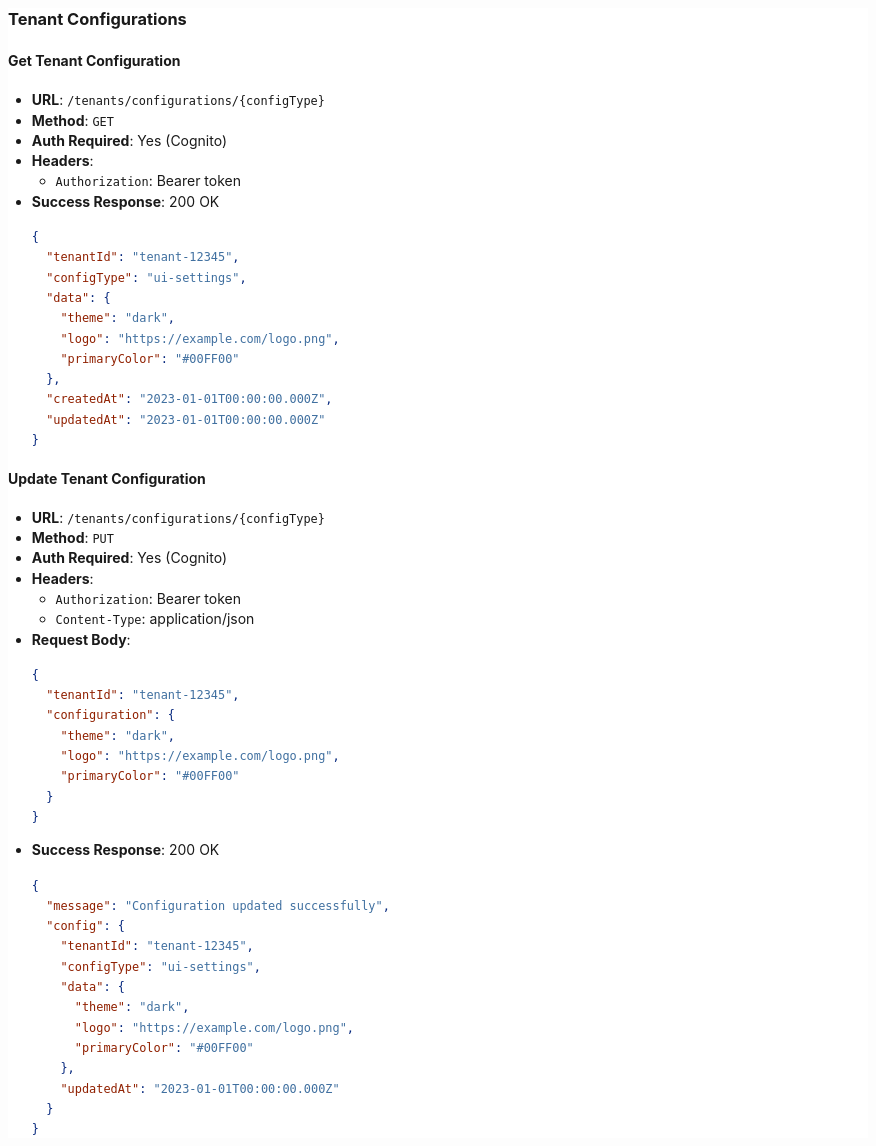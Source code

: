### Tenant Configurations

#### Get Tenant Configuration
- **URL**: `/tenants/configurations/{configType}`
- **Method**: `GET`
- **Auth Required**: Yes (Cognito)
- **Headers**:
  - `Authorization`: Bearer token
- **Success Response**: 200 OK
  ```json
  {
    "tenantId": "tenant-12345",
    "configType": "ui-settings",
    "data": {
      "theme": "dark",
      "logo": "https://example.com/logo.png",
      "primaryColor": "#00FF00"
    },
    "createdAt": "2023-01-01T00:00:00.000Z",
    "updatedAt": "2023-01-01T00:00:00.000Z"
  }
  ```

#### Update Tenant Configuration
- **URL**: `/tenants/configurations/{configType}`
- **Method**: `PUT`
- **Auth Required**: Yes (Cognito)
- **Headers**:
  - `Authorization`: Bearer token
  - `Content-Type`: application/json
- **Request Body**:
  ```json
  {
    "tenantId": "tenant-12345",
    "configuration": {
      "theme": "dark",
      "logo": "https://example.com/logo.png",
      "primaryColor": "#00FF00"
    }
  }
  ```
- **Success Response**: 200 OK
  ```json
  {
    "message": "Configuration updated successfully",
    "config": {
      "tenantId": "tenant-12345",
      "configType": "ui-settings",
      "data": {
        "theme": "dark",
        "logo": "https://example.com/logo.png",
        "primaryColor": "#00FF00"
      },
      "updatedAt": "2023-01-01T00:00:00.000Z"
    }
  }
  ```
